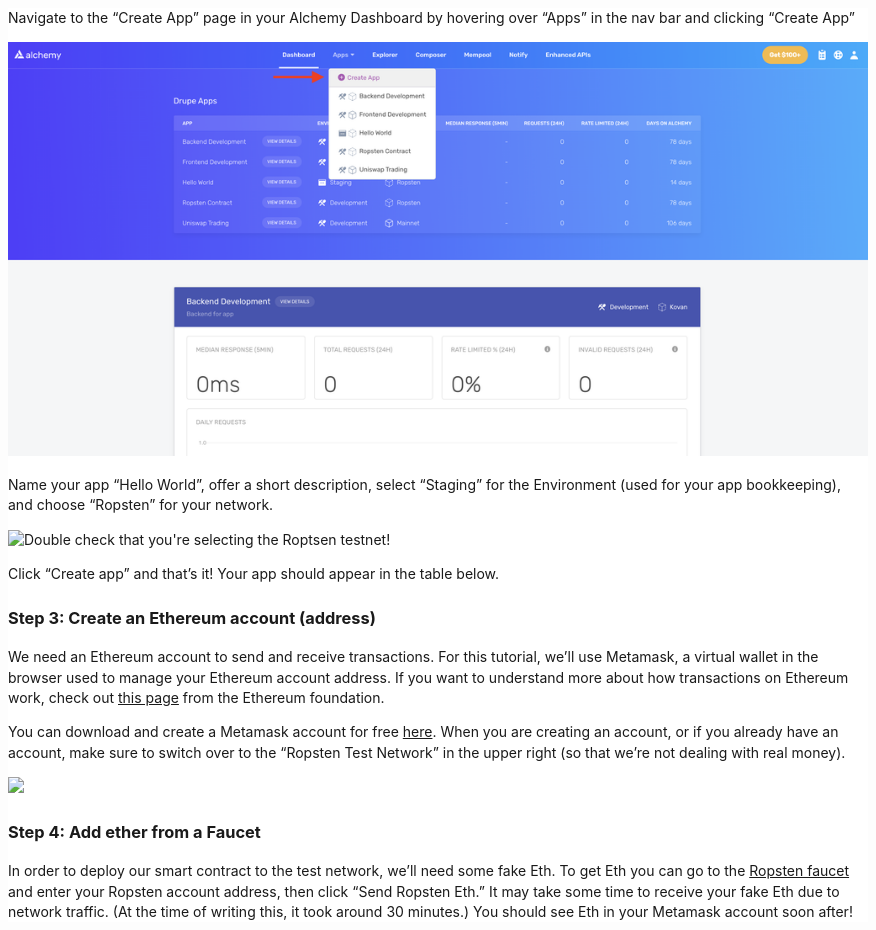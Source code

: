 Navigate to the “Create App” page in your Alchemy Dashboard by hovering over “Apps” in the nav bar and clicking “Create App”

![](<../../.gitbook/assets/Screen Shot 2021-03-03 at 8.38.51 AM.png>)

Name your app “Hello World”, offer a short description, select “Staging” for the Environment (used for your app bookkeeping), and choose “Ropsten” for your network.

![Double check that you're selecting the Roptsen testnet!](<../../.gitbook/assets/1\_cYZZlzwL5Y6pwpb5HSi1tQ (1).png>)

Click “Create app” and that’s it! Your app should appear in the table below.

### Step 3: Create an Ethereum account (address)

We need an Ethereum account to send and receive transactions. For this tutorial, we’ll use Metamask, a virtual wallet in the browser used to manage your Ethereum account address. If you want to understand more about how transactions on Ethereum work, check out [this page](https://ethereum.org/en/developers/docs/transactions/) from the Ethereum foundation.

You can download and create a Metamask account for free [here](https://metamask.io/download.html). When you are creating an account, or if you already have an account, make sure to switch over to the “Ropsten Test Network” in the upper right (so that we’re not dealing with real money).

![](https://static.slab.com/prod/uploads/7adb25ff/posts/images/UV8SYQpX_YzdKcghtha1W\_6Q.png)

### Step 4: Add ether from a Faucet <a href="step-4-add-ether-from-a-faucet" id="step-4-add-ether-from-a-faucet"></a>

In order to deploy our smart contract to the test network, we’ll need some fake Eth. To get Eth you can go to the [Ropsten faucet ](https://faucet.dimensions.network)and enter your Ropsten account address, then click “Send Ropsten Eth.” It may take some time to receive your fake Eth due to network traffic. (At the time of writing this, it took around 30 minutes.) You should see Eth in your Metamask account soon after!
